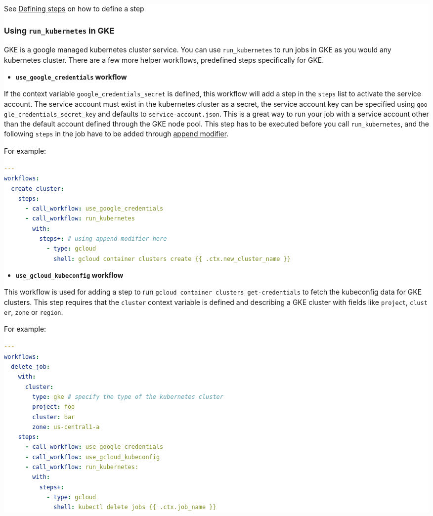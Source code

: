 See [Defining steps](#basic-of-run_kubernetes) on how to define a step

### Using `run_kubernetes` in GKE

GKE is a google managed kubernetes cluster service. You can use `run_kubernetes` to run jobs in GKE as you would any kubernetes cluster. There are a few more helper workflows, predefined steps specifically for GKE.

 * **`use_google_credentials` workflow**

If the context variable `google_credentials_secret` is defined, this workflow will add a step in the `steps` list to activate the service account. The service account must exist in the kubernetes cluster as a secret, the service account key can be specified using `google_credentials_secret_key` and defaults to `service-account.json`. This is a great way to run your job with a service account other than the default account defined through the GKE node pool. This step has to be executed before you call `run_kubernetes`, and the following `steps` in the job have to be added through [append modifier](#merging-modifier).

For example:
```yaml
---
workflows:
  create_cluster:
    steps:
      - call_workflow: use_google_credentials
      - call_workflow: run_kubernetes
        with:
          steps+: # using append modifier here
            - type: gcloud
              shell: gcloud container clusters create {{ .ctx.new_cluster_name }}
```

 * **`use_gcloud_kubeconfig` workflow**

This workflow is used for adding a step to run `gcloud container clusters get-credentials` to fetch the kubeconfig data for GKE clusters. This step requires that the `cluster` context variable is defined and describing a GKE cluster with fields like `project`, `cluster`, `zone` or `region`.

For example:
```yaml
---
workflows:
  delete_job:
    with:
      cluster:
        type: gke # specify the type of the kubernetes cluster
        project: foo
        cluster: bar
        zone: us-central1-a
    steps:
      - call_workflow: use_google_credentials
      - call_workflow: use_gcloud_kubeconfig
      - call_workflow: run_kubernetes:
        with:
          steps+:
            - type: gcloud
              shell: kubectl delete jobs {{ .ctx.job_name }}
```
